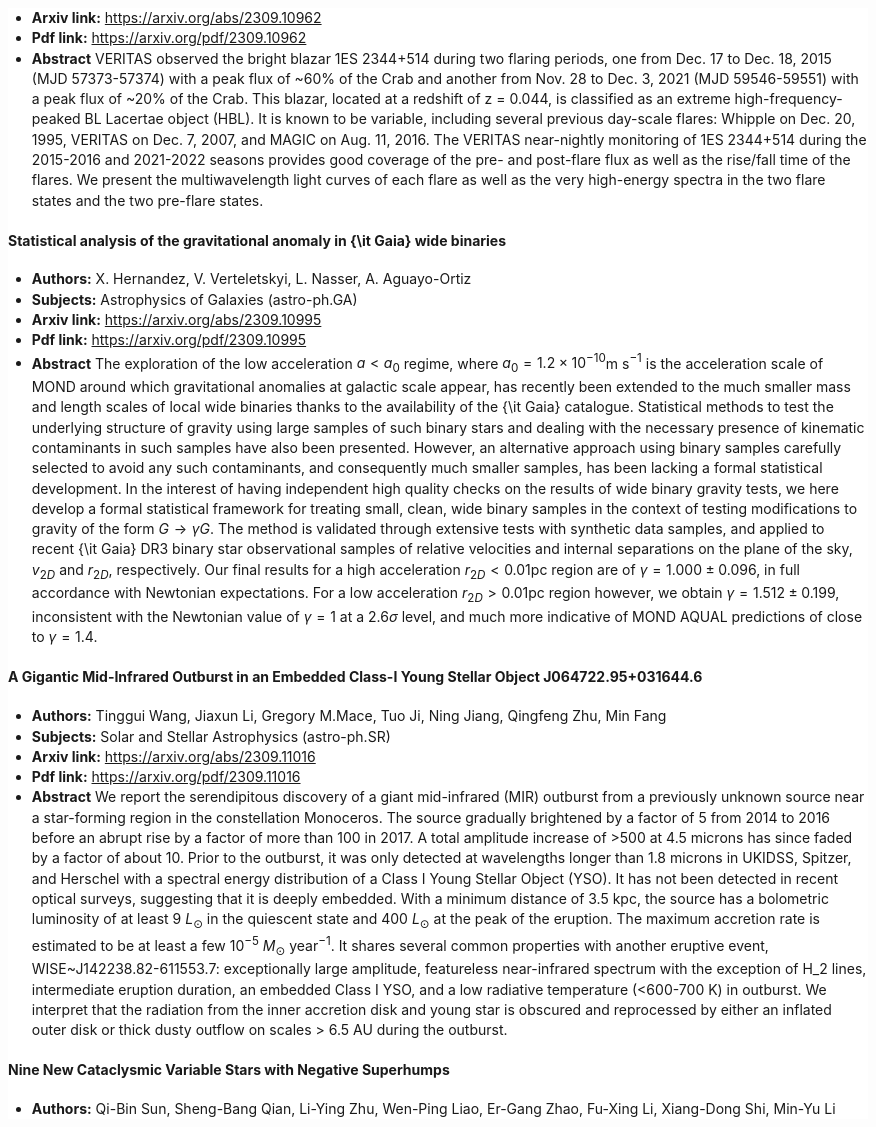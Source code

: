  - **Arxiv link:** https://arxiv.org/abs/2309.10962
 - **Pdf link:** https://arxiv.org/pdf/2309.10962
 - **Abstract**
 VERITAS observed the bright blazar 1ES 2344+514 during two flaring periods, one from Dec. 17 to Dec. 18, 2015 (MJD 57373-57374) with a peak flux of ~60% of the Crab and another from Nov. 28 to Dec. 3, 2021 (MJD 59546-59551) with a peak flux of ~20% of the Crab. This blazar, located at a redshift of z = 0.044, is classified as an extreme high-frequency-peaked BL Lacertae object (HBL). It is known to be variable, including several previous day-scale flares: Whipple on Dec. 20, 1995, VERITAS on Dec. 7, 2007, and MAGIC on Aug. 11, 2016. The VERITAS near-nightly monitoring of 1ES 2344+514 during the 2015-2016 and 2021-2022 seasons provides good coverage of the pre- and post-flare flux as well as the rise/fall time of the flares. We present the multiwavelength light curves of each flare as well as the very high-energy spectra in the two flare states and the two pre-flare states.
#### Statistical analysis of the gravitational anomaly in {\it Gaia} wide  binaries
 - **Authors:** X. Hernandez, V. Verteletskyi, L. Nasser, A. Aguayo-Ortiz
 - **Subjects:** Astrophysics of Galaxies (astro-ph.GA)
 - **Arxiv link:** https://arxiv.org/abs/2309.10995
 - **Pdf link:** https://arxiv.org/pdf/2309.10995
 - **Abstract**
 The exploration of the low acceleration $a<a_{0}$ regime, where $a_{0}=1.2 \times 10^{-10}$m s$^{-1}$ is the acceleration scale of MOND around which gravitational anomalies at galactic scale appear, has recently been extended to the much smaller mass and length scales of local wide binaries thanks to the availability of the {\it Gaia} catalogue. Statistical methods to test the underlying structure of gravity using large samples of such binary stars and dealing with the necessary presence of kinematic contaminants in such samples have also been presented. However, an alternative approach using binary samples carefully selected to avoid any such contaminants, and consequently much smaller samples, has been lacking a formal statistical development. In the interest of having independent high quality checks on the results of wide binary gravity tests, we here develop a formal statistical framework for treating small, clean, wide binary samples in the context of testing modifications to gravity of the form $G \to \gamma G$. The method is validated through extensive tests with synthetic data samples, and applied to recent {\it Gaia} DR3 binary star observational samples of relative velocities and internal separations on the plane of the sky, $v_{2D}$ and $r_{2D}$, respectively. Our final results for a high acceleration $r_{2D}<0.01$pc region are of $\gamma=1.000 \pm 0.096$, in full accordance with Newtonian expectations. For a low acceleration $r_{2D}>0.01$pc region however, we obtain $\gamma=1.512 \pm 0.199$, inconsistent with the Newtonian value of $\gamma=1$ at a $2.6 \sigma$ level, and much more indicative of MOND AQUAL predictions of close to $\gamma=1.4$.
#### A Gigantic Mid-Infrared Outburst in an Embedded Class-I Young Stellar  Object J064722.95+031644.6
 - **Authors:** Tinggui Wang, Jiaxun Li, Gregory M.Mace, Tuo Ji, Ning Jiang, Qingfeng Zhu, Min Fang
 - **Subjects:** Solar and Stellar Astrophysics (astro-ph.SR)
 - **Arxiv link:** https://arxiv.org/abs/2309.11016
 - **Pdf link:** https://arxiv.org/pdf/2309.11016
 - **Abstract**
 We report the serendipitous discovery of a giant mid-infrared (MIR) outburst from a previously unknown source near a star-forming region in the constellation Monoceros. The source gradually brightened by a factor of 5 from 2014 to 2016 before an abrupt rise by a factor of more than 100 in 2017. A total amplitude increase of >500 at 4.5 microns has since faded by a factor of about 10. Prior to the outburst, it was only detected at wavelengths longer than 1.8 microns in UKIDSS, Spitzer, and Herschel with a spectral energy distribution of a Class I Young Stellar Object (YSO). It has not been detected in recent optical surveys, suggesting that it is deeply embedded. With a minimum distance of 3.5 kpc, the source has a bolometric luminosity of at least 9 $L_\odot$ in the quiescent state and 400 $L_\odot$ at the peak of the eruption. The maximum accretion rate is estimated to be at least a few $10^{-5}$ $M_\odot$ year$^{-1}$. It shares several common properties with another eruptive event, WISE~J142238.82-611553.7: exceptionally large amplitude, featureless near-infrared spectrum with the exception of H_2 lines, intermediate eruption duration, an embedded Class I YSO, and a low radiative temperature (<600-700 K) in outburst. We interpret that the radiation from the inner accretion disk and young star is obscured and reprocessed by either an inflated outer disk or thick dusty outflow on scales > 6.5 AU during the outburst.
#### Nine New Cataclysmic Variable Stars with Negative Superhumps
 - **Authors:** Qi-Bin Sun, Sheng-Bang Qian, Li-Ying Zhu, Wen-Ping Liao, Er-Gang Zhao, Fu-Xing Li, Xiang-Dong Shi, Min-Yu Li